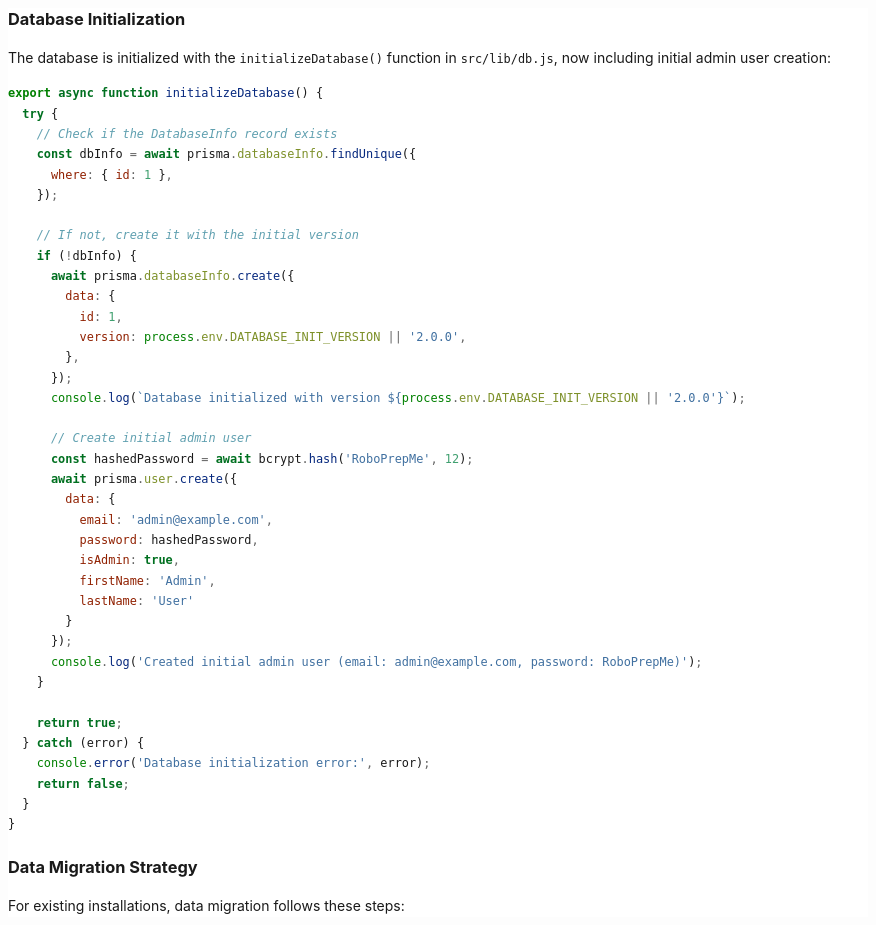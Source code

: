 ```javascript
```

### Database Initialization

The database is initialized with the `initializeDatabase()` function in `src/lib/db.js`, now including initial admin user creation:

```javascript
export async function initializeDatabase() {
  try {
    // Check if the DatabaseInfo record exists
    const dbInfo = await prisma.databaseInfo.findUnique({
      where: { id: 1 },
    });

    // If not, create it with the initial version
    if (!dbInfo) {
      await prisma.databaseInfo.create({
        data: {
          id: 1,
          version: process.env.DATABASE_INIT_VERSION || '2.0.0',
        },
      });
      console.log(`Database initialized with version ${process.env.DATABASE_INIT_VERSION || '2.0.0'}`);
      
      // Create initial admin user
      const hashedPassword = await bcrypt.hash('RoboPrepMe', 12);
      await prisma.user.create({
        data: {
          email: 'admin@example.com',
          password: hashedPassword,
          isAdmin: true,
          firstName: 'Admin',
          lastName: 'User'
        }
      });
      console.log('Created initial admin user (email: admin@example.com, password: RoboPrepMe)');
    }

    return true;
  } catch (error) {
    console.error('Database initialization error:', error);
    return false;
  }
}
```

### Data Migration Strategy

For existing installations, data migration follows these steps:
